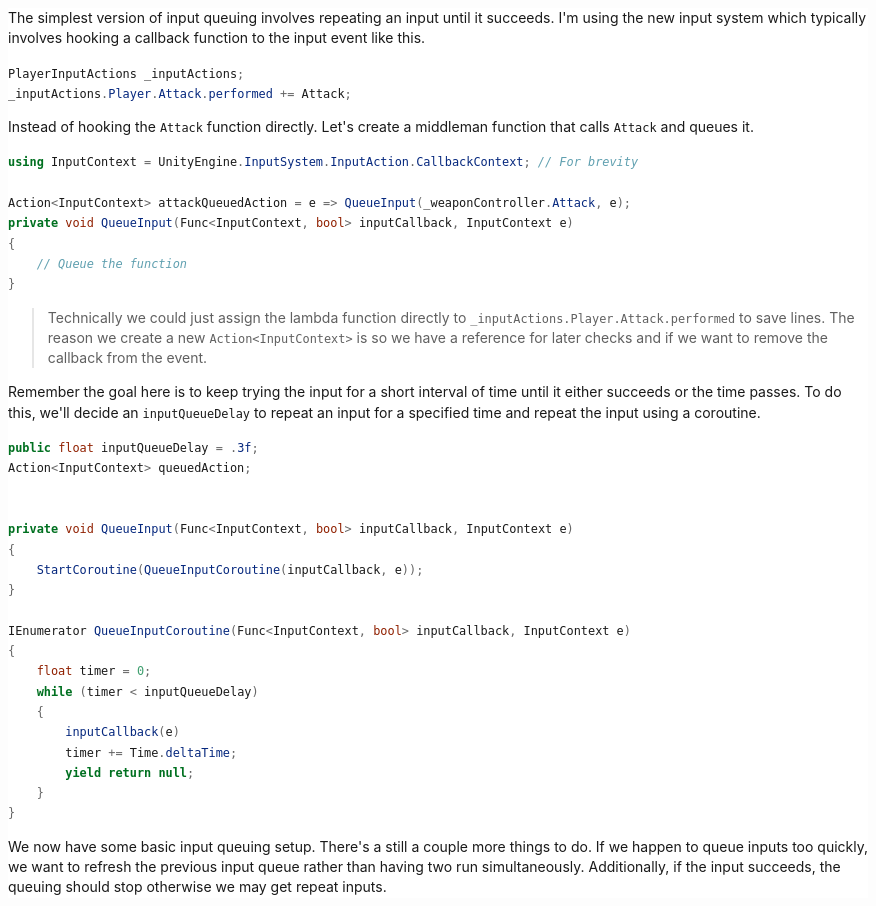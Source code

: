 The simplest version of input queuing involves repeating an input until it succeeds. I'm using the new input system which typically involves hooking a callback function to the input event like this.

```csharp
PlayerInputActions _inputActions;
_inputActions.Player.Attack.performed += Attack;
```

Instead of hooking the `Attack` function directly. Let's create a middleman function that calls `Attack` and queues it.

```csharp
using InputContext = UnityEngine.InputSystem.InputAction.CallbackContext; // For brevity

Action<InputContext> attackQueuedAction = e => QueueInput(_weaponController.Attack, e);
private void QueueInput(Func<InputContext, bool> inputCallback, InputContext e)
{
    // Queue the function
}
```

> Technically we could just assign the lambda function directly to `_inputActions.Player.Attack.performed` to save lines. The reason we create a new `Action<InputContext>` is so we have a reference for later checks and if we want to remove the callback from the event.

Remember the goal here is to keep trying the input for a short interval of time until it either succeeds or the time passes. To do this, we'll decide an `inputQueueDelay` to repeat an input for a specified time and repeat the input using a coroutine.

```csharp
public float inputQueueDelay = .3f;
Action<InputContext> queuedAction;


private void QueueInput(Func<InputContext, bool> inputCallback, InputContext e)
{
    StartCoroutine(QueueInputCoroutine(inputCallback, e));
}

IEnumerator QueueInputCoroutine(Func<InputContext, bool> inputCallback, InputContext e)
{
    float timer = 0;
    while (timer < inputQueueDelay)
    {
        inputCallback(e)
        timer += Time.deltaTime;
        yield return null;
    }
}
```

We now have some basic input queuing setup. There's a still a couple more things to do. If we happen to queue inputs too quickly, we want to refresh the previous input queue rather than having two run simultaneously. Additionally, if the input succeeds, the queuing should stop otherwise we may get repeat inputs.
